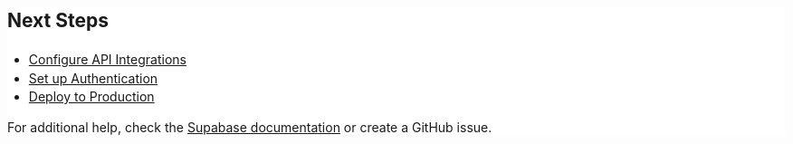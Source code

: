 
## Next Steps

- [Configure API Integrations](ATTOM_API_Configuration_Guide.md)
- [Set up Authentication](AuthenticationTroubleshooting.md)
- [Deploy to Production](production-deployment.md)

For additional help, check the [Supabase documentation](https://supabase.com/docs) or create a GitHub issue.